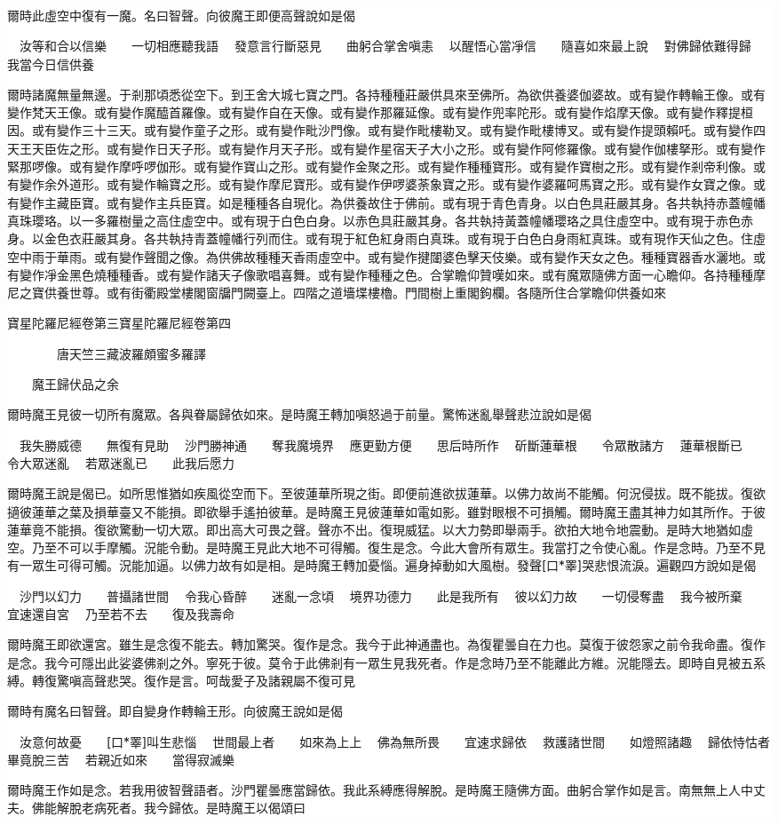 爾時此虛空中復有一魔。名曰智聲。向彼魔王即便高聲說如是偈

　汝等和合以信樂　　一切相應聽我語
　發意言行斷惡見　　曲躬合掌舍嗔恚
　以醒悟心當凈信　　隨喜如來最上說
　對佛歸依難得歸　　我當今日信供養　

爾時諸魔無量無邊。于剎那頃悉從空下。到王舍大城七寶之門。各持種種莊嚴供具來至佛所。為欲供養婆伽婆故。或有變作轉輪王像。或有變作梵天王像。或有變作魔醯首羅像。或有變作自在天像。或有變作那羅延像。或有變作兜率陀形。或有變作焰摩天像。或有變作釋提桓因。或有變作三十三天。或有變作童子之形。或有變作毗沙門像。或有變作毗樓勒叉。或有變作毗樓博叉。或有變作提頭賴吒。或有變作四天王天臣佐之形。或有變作日天子形。或有變作月天子形。或有變作星宿天子大小之形。或有變作阿修羅像。或有變作伽樓拏形。或有變作緊那啰像。或有變作摩呼啰伽形。或有變作寶山之形。或有變作金聚之形。或有變作種種寶形。或有變作寶樹之形。或有變作剎帝利像。或有變作余外道形。或有變作輪寶之形。或有變作摩尼寶形。或有變作伊啰婆荼象寶之形。或有變作婆羅呵馬寶之形。或有變作女寶之像。或有變作主藏臣寶。或有變作主兵臣寶。如是種種各自現化。為供養故住于佛前。或有現于青色青身。以白色具莊嚴其身。各共執持赤蓋幢幡真珠瓔珞。以一多羅樹量之高住虛空中。或有現于白色白身。以赤色具莊嚴其身。各共執持黃蓋幢幡瓔珞之具住虛空中。或有現于赤色赤身。以金色衣莊嚴其身。各共執持青蓋幢幡行列而住。或有現于紅色紅身雨白真珠。或有現于白色白身雨紅真珠。或有現作天仙之色。住虛空中雨于華雨。或有變作聲聞之像。為供佛故種種天香雨虛空中。或有變作揵闥婆色擊天伎樂。或有變作天女之色。種種寶器香水灑地。或有變作凈金黑色燒種種香。或有變作諸天子像歌唱喜舞。或有變作種種之色。合掌瞻仰贊嘆如來。或有魔眾隨佛方面一心瞻仰。各持種種摩尼之寶供養世尊。或有街衢殿堂樓閣窗牖門闕臺上。四階之道墻堞樓櫓。門間樹上重閣鉤欄。各隨所住合掌瞻仰供養如來

寶星陀羅尼經卷第三寶星陀羅尼經卷第四

　　　　唐天竺三藏波羅頗蜜多羅譯


　　魔王歸伏品之余

爾時魔王見彼一切所有魔眾。各與眷屬歸依如來。是時魔王轉加嗔怒過于前量。驚怖迷亂舉聲悲泣說如是偈

　我失勝威德　　無復有見助
　沙門勝神通　　奪我魔境界
　應更勤方便　　思后時所作
　斫斷蓮華根　　令眾散諸方
　蓮華根斷已　　令大眾迷亂
　若眾迷亂已　　此我后愿力　

爾時魔王說是偈已。如所思惟猶如疾風從空而下。至彼蓮華所現之街。即便前進欲拔蓮華。以佛力故尚不能觸。何況侵拔。既不能拔。復欲擿彼蓮華之葉及損華臺又不能損。即欲舉手遙拍彼華。是時魔王見彼蓮華如電如影。雖對眼根不可損觸。爾時魔王盡其神力如其所作。于彼蓮華竟不能損。復欲驚動一切大眾。即出高大可畏之聲。聲亦不出。復現威猛。以大力勢即舉兩手。欲拍大地令地震動。是時大地猶如虛空。乃至不可以手摩觸。況能令動。是時魔王見此大地不可得觸。復生是念。今此大會所有眾生。我當打之令使心亂。作是念時。乃至不見有一眾生可得可觸。況能加逼。以佛力故有如是相。是時魔王轉加憂惱。遍身掉動如大風樹。發聲[口*睪]哭悲恨流淚。遍觀四方說如是偈

　沙門以幻力　　普攝諸世間
　令我心昏醉　　迷亂一念頃
　境界功德力　　此是我所有
　彼以幻力故　　一切侵奪盡
　我今被所棄　　宜速還自宮
　乃至若不去　　復及我壽命　

爾時魔王即欲還宮。雖生是念復不能去。轉加驚哭。復作是念。我今于此神通盡也。為復瞿曇自在力也。莫復于彼怨家之前令我命盡。復作是念。我今可隱出此娑婆佛剎之外。寧死于彼。莫令于此佛剎有一眾生見我死者。作是念時乃至不能離此方維。況能隱去。即時自見被五系縛。轉復驚嗔高聲悲哭。復作是言。呵哉愛子及諸親屬不復可見

爾時有魔名曰智聲。即自變身作轉輪王形。向彼魔王說如是偈

　汝意何故憂　　[口*睪]叫生悲惱
　世間最上者　　如來為上上
　佛為無所畏　　宜速求歸依
　救護諸世間　　如燈照諸趣
　歸依恃怙者　　畢竟脫三苦
　若親近如來　　當得寂滅樂　

爾時魔王作如是念。若我用彼智聲語者。沙門瞿曇應當歸依。我此系縛應得解脫。是時魔王隨佛方面。曲躬合掌作如是言。南無無上人中丈夫。佛能解脫老病死者。我今歸依。是時魔王以偈頌曰
